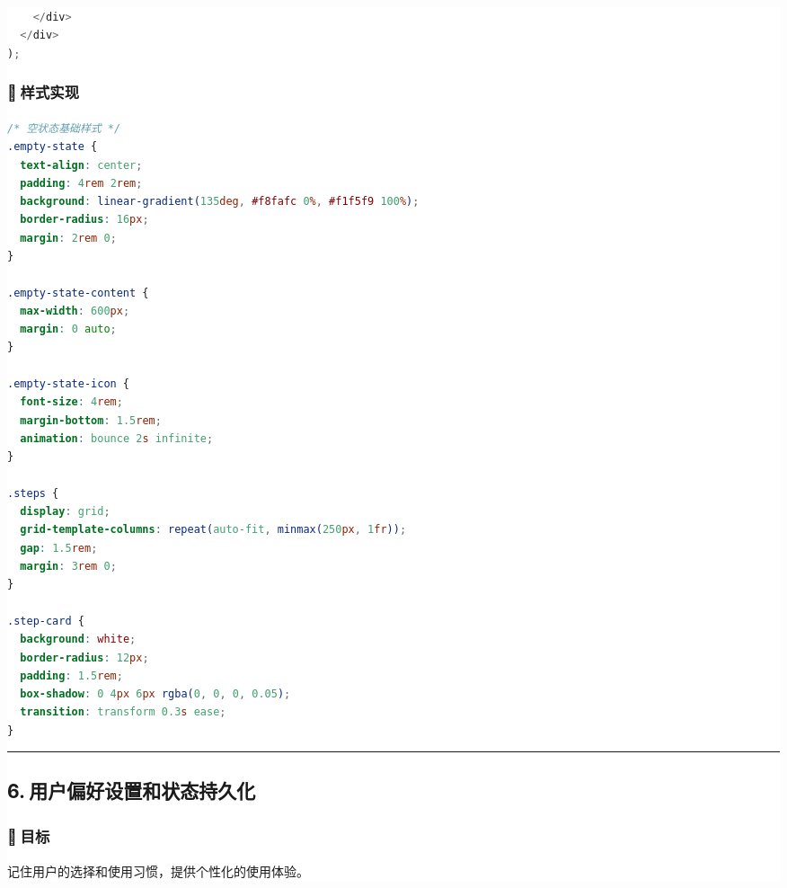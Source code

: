 ```jsx
    </div>
  </div>
);
```

### 🎨 样式实现
```css
/* 空状态基础样式 */
.empty-state {
  text-align: center;
  padding: 4rem 2rem;
  background: linear-gradient(135deg, #f8fafc 0%, #f1f5f9 100%);
  border-radius: 16px;
  margin: 2rem 0;
}

.empty-state-content {
  max-width: 600px;
  margin: 0 auto;
}

.empty-state-icon {
  font-size: 4rem;
  margin-bottom: 1.5rem;
  animation: bounce 2s infinite;
}

.steps {
  display: grid;
  grid-template-columns: repeat(auto-fit, minmax(250px, 1fr));
  gap: 1.5rem;
  margin: 3rem 0;
}

.step-card {
  background: white;
  border-radius: 12px;
  padding: 1.5rem;
  box-shadow: 0 4px 6px rgba(0, 0, 0, 0.05);
  transition: transform 0.3s ease;
}
```

---

## 6. 用户偏好设置和状态持久化

### 🎯 目标
记住用户的选择和使用习惯，提供个性化的使用体验。
